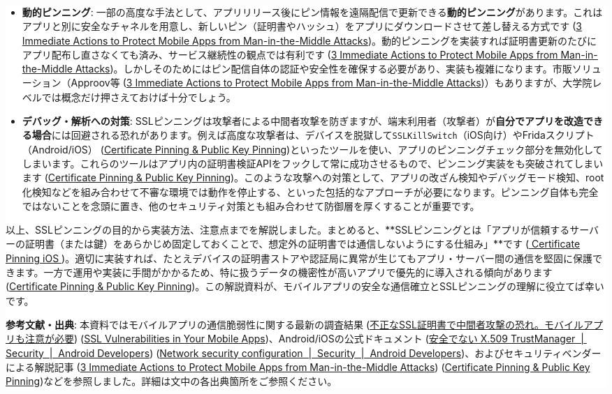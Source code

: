 - **動的ピンニング**: 一部の高度な手法として、アプリリリース後にピン情報を遠隔配信で更新できる**動的ピンニング**があります。これはアプリと別に安全なチャネルを用意し、新しいピン（証明書やハッシュ）をアプリにダウンロードさせて差し替える方式です ([3 Immediate Actions to Protect Mobile Apps from Man-in-the-Middle Attacks](https://approov.io/blog/three-actions-you-should-take-right-now-to-stop-mobile-mitm-attacks#:~:text=Dynamic%20pinning%20improves%20on%20this,change%2C%20which%20does%20unfortunately%20happen))。動的ピンニングを実装すれば証明書更新のたびにアプリ配布し直さなくても済み、サービス継続性の観点では有利です ([3 Immediate Actions to Protect Mobile Apps from Man-in-the-Middle Attacks](https://approov.io/blog/three-actions-you-should-take-right-now-to-stop-mobile-mitm-attacks#:~:text=Dynamic%20pinning%20improves%20on%20this,change%2C%20which%20does%20unfortunately%20happen))。しかしそのためにはピン配信自体の認証や安全性を確保する必要があり、実装も複雑になります。市販ソリューション（Approov等 ([3 Immediate Actions to Protect Mobile Apps from Man-in-the-Middle Attacks](https://approov.io/blog/three-actions-you-should-take-right-now-to-stop-mobile-mitm-attacks#:~:text=Dynamic%20pinning%20improves%20on%20this,change%2C%20which%20does%20unfortunately%20happen))）もありますが、大学院レベルでは概念だけ押さえておけば十分でしょう。

- **デバッグ・解析への対策**: SSLピンニングは攻撃者による中間者攻撃を防ぎますが、端末利用者（攻撃者）が**自分でアプリを改造できる場合**には回避される恐れがあります。例えば高度な攻撃者は、デバイスを脱獄して`SSLKillSwitch`（iOS向け）やFridaスクリプト（Android/iOS） ([Certificate Pinning & Public Key Pinning](https://www.vaadata.com/blog/certificate-and-public-key-pinning/#:~:text=The%20methods%20described%20above%20enable,possible%20to%20use%20Frida%20scripts))といったツールを使い、アプリのピンニングチェック部分を無効化してしまいます。これらのツールはアプリ内の証明書検証APIをフックして常に成功させるもので、ピンニング実装をも突破されてしまいます ([Certificate Pinning & Public Key Pinning](https://www.vaadata.com/blog/certificate-and-public-key-pinning/#:~:text=The%20methods%20described%20above%20enable,possible%20to%20use%20Frida%20scripts))。このような攻撃への対策として、アプリの改ざん検知やデバッグモード検知、root化検知などを組み合わせて不審な環境では動作を停止する、といった包括的なアプローチが必要になります。ピンニング自体も完全ではないことを念頭に置き、他のセキュリティ対策とも組み合わせて防御層を厚くすることが重要です。

以上、SSLピンニングの目的から実装方法、注意点までを解説しました。まとめると、**SSLピンニングとは「アプリが信頼するサーバーの証明書（または鍵）をあらかじめ固定しておくことで、想定外の証明書では通信しないようにする仕組み」**です ([
        Certificate Pinning iOS
      ](https://www.netguru.com/blog/certificate-pinning-in-ios#:~:text=More%20formal%20definition%3A))。適切に実装すれば、たとえデバイスの証明書ストアや認証局に異常が生じてもアプリ・サーバー間の通信を堅固に保護できます。一方で運用や実装に手間がかかるため、特に扱うデータの機密性が高いアプリで優先的に導入される傾向があります ([Certificate Pinning & Public Key Pinning](https://www.vaadata.com/blog/certificate-and-public-key-pinning/#:~:text=Implementation%20costs%20of%20these%20solutions,data%2C%20such%20as%20banking%20applications))。この解説資料が、モバイルアプリの安全な通信確立とSSLピンニングの理解に役立てば幸いです。

**参考文献・出典**: 本資料ではモバイルアプリの通信脆弱性に関する最新の調査結果 ([不正なSSL証明書で中間者攻撃の恐れ。モバイルアプリも注意が必要](https://product.sct.co.jp/blog/security/fear-of-man-in-the-middle-attacks-with-rogue-ssl-certificates#:~:text=%E5%AE%9F%E9%9A%9B%E3%80%81IO%20Active%E3%82%84%E5%AD%A6%E8%A1%93%E6%A9%9F%E9%96%A2%E3%81%8C%E8%A1%8C%E3%81%A3%E3%81%9F%E8%AA%BF%E6%9F%BB%E3%81%A7%E3%81%AF%E3%80%81iOS%E5%90%91%E3%81%91%E3%81%AE%E3%83%90%E3%83%B3%E3%82%AD%E3%83%B3%E3%82%B0%E3%82%A2%E3%83%97%E3%83%AA%E3%81%AE40%EF%BC%85%E3%80%81Android%E3%82%A2%E3%83%97%E3%83%AA%E3%81%AE41%EF%BC%85%E3%81%A7%E3%80%81SSL%E8%A8%BC%E6%98%8E%E6%9B%B8%E3%81%AE%E8%AA%8D%E8%A8%BC%E3%81%AB%E4%B8%8D%E5%82%99%E3%81%8C%E3%81%82%E3%82%8B%E3%81%A8%E3%81%84%E3%81%86%E7%B5%90%20%E6%9E%9C%E3%82%82%E5%87%BA%E3%81%A6%E3%81%84%E3%82%8B%E3%81%9D%E3%81%86%E3%81%A7%E3%81%99%E3%80%82)) ([SSL Vulnerabilities in Your Mobile Apps](https://cloudsecurityalliance.org/articles/ssl-vulnerabilities-in-your-mobile-apps-what-could-possibly-go-wrong#:~:text=number%20of%20the%20apps%20are,their%20servers%20to%20potential%20theft))、Android/iOSの公式ドキュメント ([安全でない X.509 TrustManager  |  Security  |  Android Developers](https://developer.android.com/privacy-and-security/risks/unsafe-trustmanager?hl=ja#:~:text=Android%20%E3%82%A2%E3%83%97%E3%83%AA%E3%81%AB%20)) ([Network security configuration  |  Security  |  Android Developers](https://developer.android.com/privacy-and-security/security-config#:~:text=Certificate%20pinning%20is%20done%20by,of%20the%20pinned%20public%20keys))、およびセキュリティベンダーによる解説記事 ([3 Immediate Actions to Protect Mobile Apps from Man-in-the-Middle Attacks](https://approov.io/blog/three-actions-you-should-take-right-now-to-stop-mobile-mitm-attacks#:~:text=Unfortunately%20%2C%20if%20an%20attacker,devices%2C%20this%20threat%20is%20real)) ([Certificate Pinning & Public Key Pinning](https://www.vaadata.com/blog/certificate-and-public-key-pinning/#:~:text=Certificate%20Pinning))などを参照しました。詳細は文中の各出典箇所をご参照ください。